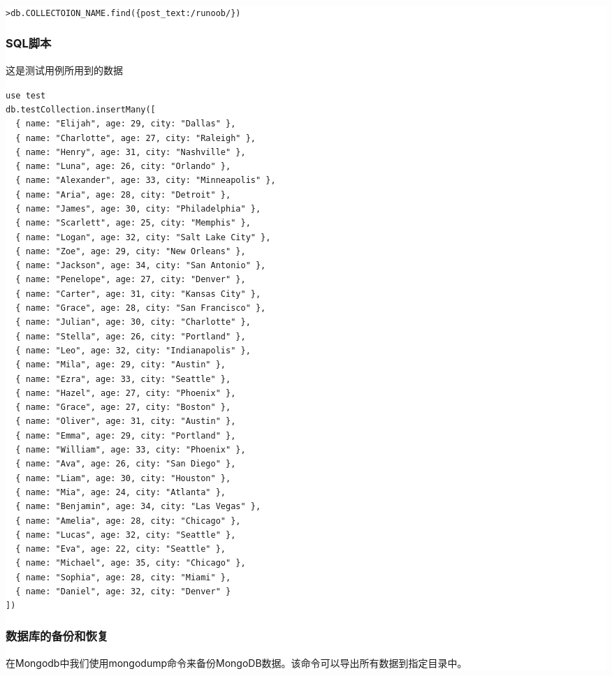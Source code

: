```
>db.COLLECTOION_NAME.find({post_text:/runoob/})
```

### SQL脚本

这是测试用例所用到的数据

```
use test
db.testCollection.insertMany([
  { name: "Elijah", age: 29, city: "Dallas" },
  { name: "Charlotte", age: 27, city: "Raleigh" },
  { name: "Henry", age: 31, city: "Nashville" },
  { name: "Luna", age: 26, city: "Orlando" },
  { name: "Alexander", age: 33, city: "Minneapolis" },
  { name: "Aria", age: 28, city: "Detroit" },
  { name: "James", age: 30, city: "Philadelphia" },
  { name: "Scarlett", age: 25, city: "Memphis" },
  { name: "Logan", age: 32, city: "Salt Lake City" },
  { name: "Zoe", age: 29, city: "New Orleans" },
  { name: "Jackson", age: 34, city: "San Antonio" },
  { name: "Penelope", age: 27, city: "Denver" },
  { name: "Carter", age: 31, city: "Kansas City" },
  { name: "Grace", age: 28, city: "San Francisco" },
  { name: "Julian", age: 30, city: "Charlotte" },
  { name: "Stella", age: 26, city: "Portland" },
  { name: "Leo", age: 32, city: "Indianapolis" },
  { name: "Mila", age: 29, city: "Austin" },
  { name: "Ezra", age: 33, city: "Seattle" },
  { name: "Hazel", age: 27, city: "Phoenix" },
  { name: "Grace", age: 27, city: "Boston" },
  { name: "Oliver", age: 31, city: "Austin" },
  { name: "Emma", age: 29, city: "Portland" },
  { name: "William", age: 33, city: "Phoenix" },
  { name: "Ava", age: 26, city: "San Diego" },
  { name: "Liam", age: 30, city: "Houston" },
  { name: "Mia", age: 24, city: "Atlanta" },
  { name: "Benjamin", age: 34, city: "Las Vegas" },
  { name: "Amelia", age: 28, city: "Chicago" },
  { name: "Lucas", age: 32, city: "Seattle" },
  { name: "Eva", age: 22, city: "Seattle" },
  { name: "Michael", age: 35, city: "Chicago" },
  { name: "Sophia", age: 28, city: "Miami" },
  { name: "Daniel", age: 32, city: "Denver" }
])
```



### 数据库的备份和恢复

在Mongodb中我们使用mongodump命令来备份MongoDB数据。该命令可以导出所有数据到指定目录中。
